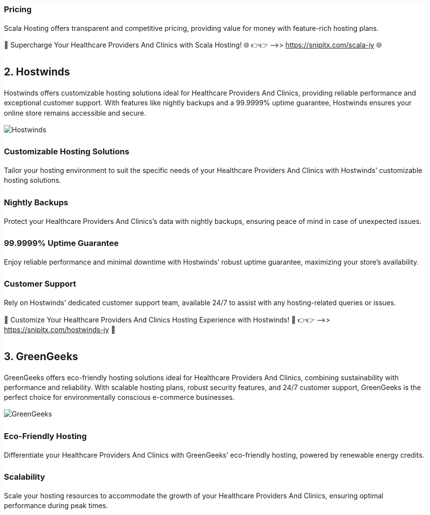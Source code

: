 ### Pricing
Scala Hosting offers transparent and competitive pricing, providing value for money with feature-rich hosting plans.

🚀 Supercharge Your Healthcare Providers And Clinics with Scala Hosting! 🌐
👉👉 -->> https://snipitx.com/scala-jy 🌐

## 2. Hostwinds

Hostwinds offers customizable hosting solutions ideal for Healthcare Providers And Clinics, providing reliable performance and exceptional customer support. With features like nightly backups and a 99.9999% uptime guarantee, Hostwinds ensures your online store remains accessible and secure.

![Hostwinds](https://i.imgur.com/53aSNXx.jpeg "Hostwinds Hosting")

### Customizable Hosting Solutions
Tailor your hosting environment to suit the specific needs of your Healthcare Providers And Clinics with Hostwinds’ customizable hosting solutions.

### Nightly Backups
Protect your Healthcare Providers And Clinics’s data with nightly backups, ensuring peace of mind in case of unexpected issues.

### 99.9999% Uptime Guarantee
Enjoy reliable performance and minimal downtime with Hostwinds’ robust uptime guarantee, maximizing your store’s availability.

### Customer Support
Rely on Hostwinds’ dedicated customer support team, available 24/7 to assist with any hosting-related queries or issues.

🌟 Customize Your Healthcare Providers And Clinics Hosting Experience with Hostwinds! 🚀
👉👉 -->> https://snipitx.com/hostwinds-jy 🚀


## 3. GreenGeeks

GreenGeeks offers eco-friendly hosting solutions ideal for Healthcare Providers And Clinics, combining sustainability with performance and reliability. With scalable hosting plans, robust security features, and 24/7 customer support, GreenGeeks is the perfect choice for environmentally conscious e-commerce businesses.

![GreenGeeks](https://i.imgur.com/eEwuntu.jpg "GreenGeeks Hosting")

### Eco-Friendly Hosting
Differentiate your Healthcare Providers And Clinics with GreenGeeks’ eco-friendly hosting, powered by renewable energy credits.

### Scalability
Scale your hosting resources to accommodate the growth of your Healthcare Providers And Clinics, ensuring optimal performance during peak times.
